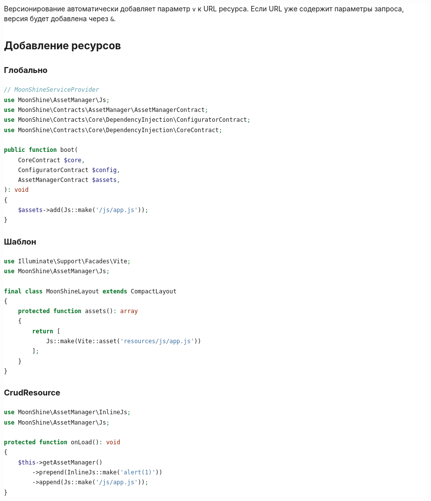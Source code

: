 Версионирование автоматически добавляет параметр `v` к URL ресурса. Если URL уже содержит параметры запроса, версия будет добавлена через `&`.


<a name="how-to-add"></a>
## Добавление ресурсов

<a name="global"></a>
### Глобально

```php
// MoonShineServiceProvider
use MoonShine\AssetManager\Js;
use MoonShine\Contracts\AssetManager\AssetManagerContract;
use MoonShine\Contracts\Core\DependencyInjection\ConfiguratorContract;
use MoonShine\Contracts\Core\DependencyInjection\CoreContract;

public function boot(
    CoreContract $core,
    ConfiguratorContract $config,
    AssetManagerContract $assets,
): void
{
    $assets->add(Js::make('/js/app.js'));
}
```

<a name="layout"></a>
### Шаблон

```php
use Illuminate\Support\Facades\Vite;
use MoonShine\AssetManager\Js;

final class MoonShineLayout extends CompactLayout
{
    protected function assets(): array
    {
        return [
            Js::make(Vite::asset('resources/js/app.js'))
        ];
    }
}
```
<a name="resource"></a>
### CrudResource

```php
use MoonShine\AssetManager\InlineJs;
use MoonShine\AssetManager\Js;

protected function onLoad(): void
{
    $this->getAssetManager()
        ->prepend(InlineJs::make('alert(1)'))
        ->append(Js::make('/js/app.js'));
}
```
